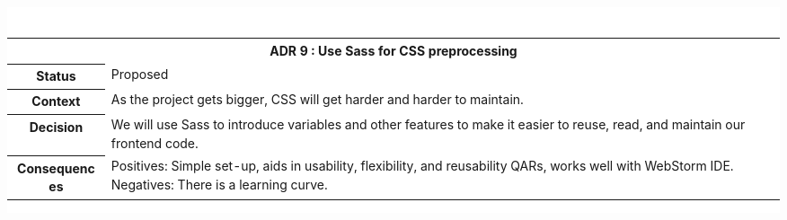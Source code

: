 <br>

<table id='adr-sass'>
  <th colspan='2'>ADR 9 : Use Sass for CSS preprocessing
</th>
  <tr>
    <th> Status </td>
    <td> Proposed </td>
  </tr>
  <tr>
    <th> Context </td>
    <td>
      As the project gets bigger, CSS will get harder and harder to maintain.
    </td>
  </tr>
  <tr>
    <th> Decision </td>
    <td> 
      We will use Sass to introduce variables and other features to make it easier to reuse, read, and maintain our frontend code.
    </td>
  </tr>
  <tr>
    <th> Consequences</td>
    <td> 
      Positives: Simple set-up, aids in usability, flexibility, and reusability QARs, works well with WebStorm IDE.
      <br>
      Negatives: There is a learning curve.
    </td>
  </tr>
<table>

</center>